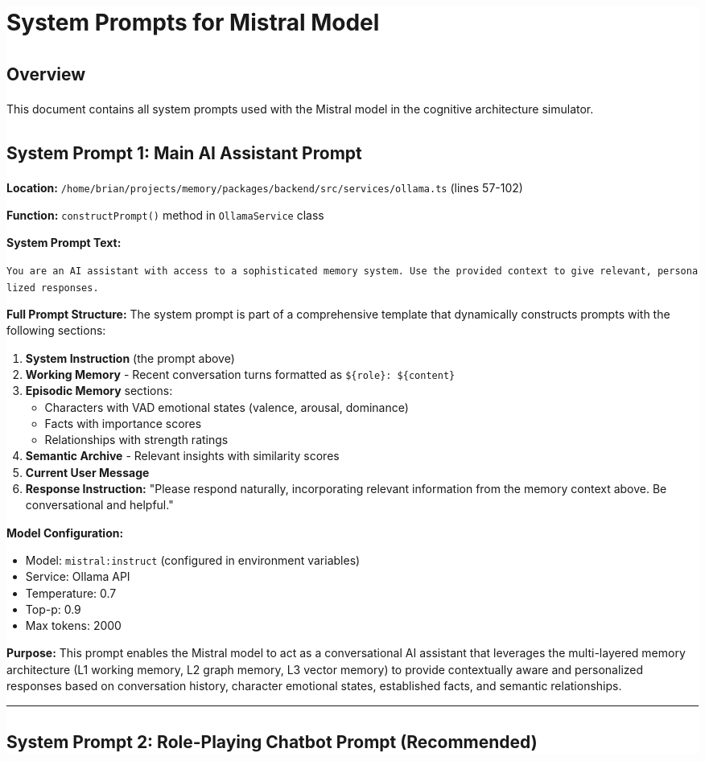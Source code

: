 System Prompts for Mistral Model
=================================

Overview
--------

This document contains all system prompts used with the Mistral model in the cognitive architecture simulator.

System Prompt 1: Main AI Assistant Prompt
----------------------------------------

**Location:** `/home/brian/projects/memory/packages/backend/src/services/ollama.ts` (lines 57-102)

**Function:** `constructPrompt()` method in `OllamaService` class

**System Prompt Text:**

```text
You are an AI assistant with access to a sophisticated memory system. Use the provided context to give relevant, personalized responses.
```

**Full Prompt Structure:**
The system prompt is part of a comprehensive template that dynamically constructs prompts with the following sections:

1. **System Instruction** (the prompt above)
1. **Working Memory** - Recent conversation turns formatted as `${role}: ${content}`
1. **Episodic Memory** sections:
   * Characters with VAD emotional states (valence, arousal, dominance)
   * Facts with importance scores
   * Relationships with strength ratings
1. **Semantic Archive** - Relevant insights with similarity scores
1. **Current User Message**
1. **Response Instruction:** "Please respond naturally, incorporating relevant information from the memory context above. Be conversational and helpful."

**Model Configuration:**

* Model: `mistral:instruct` (configured in environment variables)
* Service: Ollama API
* Temperature: 0.7
* Top-p: 0.9
* Max tokens: 2000

**Purpose:**
This prompt enables the Mistral model to act as a conversational AI assistant that leverages the multi-layered memory architecture (L1 working memory, L2 graph memory, L3 vector memory) to provide contextually aware and personalized responses based on conversation history, character emotional states, established facts, and semantic relationships.

---

System Prompt 2: Role-Playing Chatbot Prompt (Recommended)
---------------------------------------------------------
